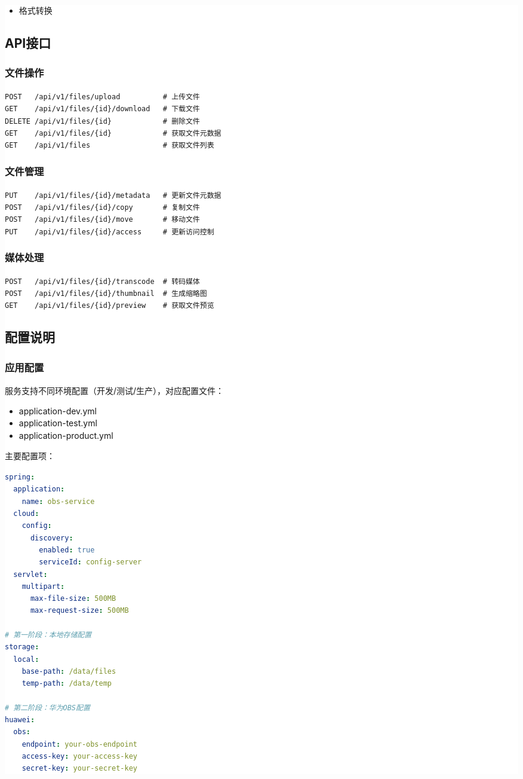- 格式转换

## API接口

### 文件操作
```
POST   /api/v1/files/upload          # 上传文件
GET    /api/v1/files/{id}/download   # 下载文件
DELETE /api/v1/files/{id}            # 删除文件
GET    /api/v1/files/{id}            # 获取文件元数据
GET    /api/v1/files                 # 获取文件列表
```

### 文件管理
```
PUT    /api/v1/files/{id}/metadata   # 更新文件元数据
POST   /api/v1/files/{id}/copy       # 复制文件
POST   /api/v1/files/{id}/move       # 移动文件
PUT    /api/v1/files/{id}/access     # 更新访问控制
```

### 媒体处理
```
POST   /api/v1/files/{id}/transcode  # 转码媒体
POST   /api/v1/files/{id}/thumbnail  # 生成缩略图
GET    /api/v1/files/{id}/preview    # 获取文件预览
```

## 配置说明

### 应用配置
服务支持不同环境配置（开发/测试/生产），对应配置文件：
- application-dev.yml
- application-test.yml
- application-product.yml

主要配置项：
```yaml
spring:
  application:
    name: obs-service
  cloud:
    config:
      discovery:
        enabled: true
        serviceId: config-server
  servlet:
    multipart:
      max-file-size: 500MB
      max-request-size: 500MB

# 第一阶段：本地存储配置
storage:
  local:
    base-path: /data/files
    temp-path: /data/temp

# 第二阶段：华为OBS配置
huawei:
  obs:
    endpoint: your-obs-endpoint
    access-key: your-access-key
    secret-key: your-secret-key
```